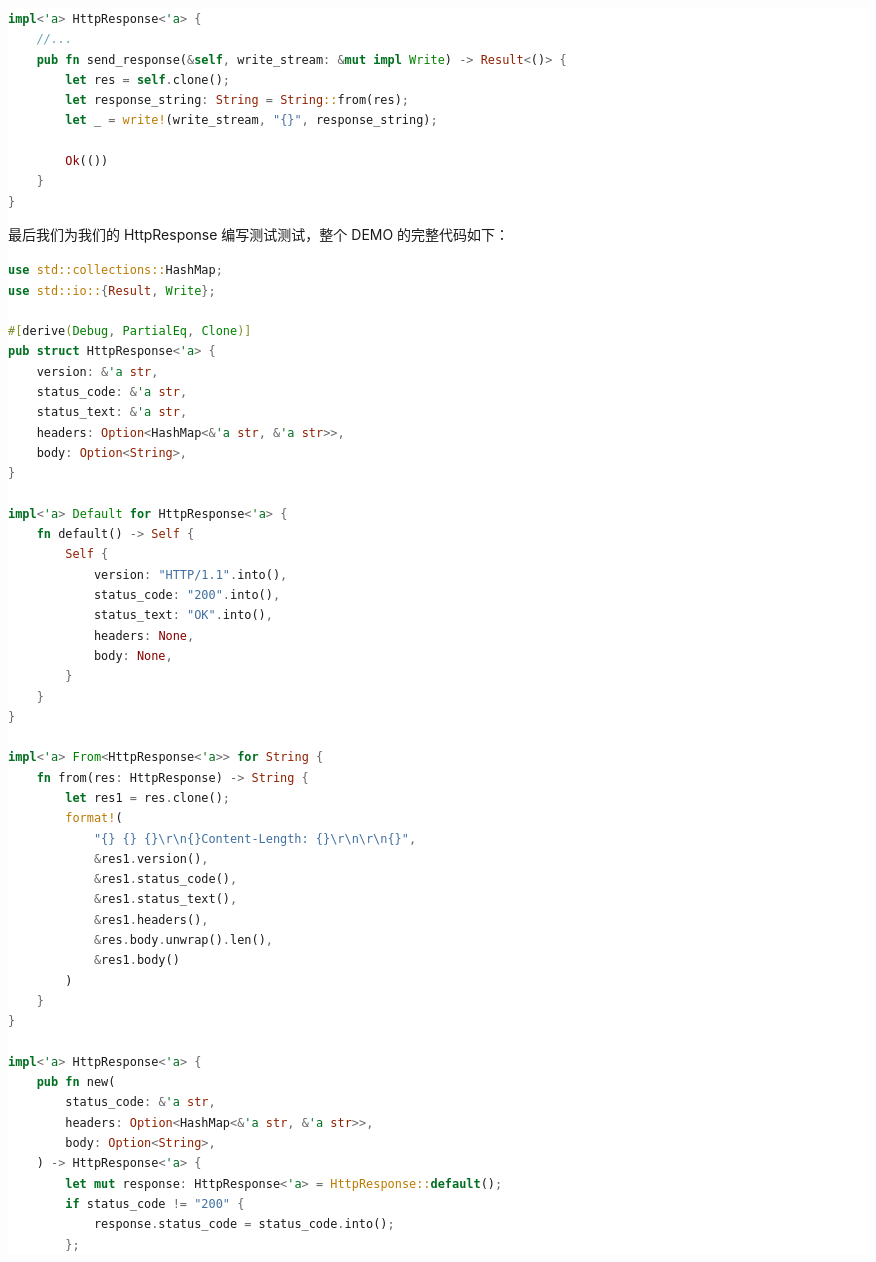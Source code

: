 ```rust
impl<'a> HttpResponse<'a> {
	//...
    pub fn send_response(&self, write_stream: &mut impl Write) -> Result<()> {
        let res = self.clone();
        let response_string: String = String::from(res);
        let _ = write!(write_stream, "{}", response_string);

        Ok(())
    }
}
```

最后我们为我们的 HttpResponse  编写测试测试，整个 DEMO 的完整代码如下：

```rust
use std::collections::HashMap;
use std::io::{Result, Write};

#[derive(Debug, PartialEq, Clone)]
pub struct HttpResponse<'a> {
    version: &'a str,
    status_code: &'a str,
    status_text: &'a str,
    headers: Option<HashMap<&'a str, &'a str>>,
    body: Option<String>,
}

impl<'a> Default for HttpResponse<'a> {
    fn default() -> Self {
        Self {
            version: "HTTP/1.1".into(),
            status_code: "200".into(),
            status_text: "OK".into(),
            headers: None,
            body: None,
        }
    }
}

impl<'a> From<HttpResponse<'a>> for String {
    fn from(res: HttpResponse) -> String {
        let res1 = res.clone();
        format!(
            "{} {} {}\r\n{}Content-Length: {}\r\n\r\n{}",
            &res1.version(),
            &res1.status_code(),
            &res1.status_text(),
            &res1.headers(),
            &res.body.unwrap().len(),
            &res1.body()
        )
    }
}

impl<'a> HttpResponse<'a> {
    pub fn new(
        status_code: &'a str,
        headers: Option<HashMap<&'a str, &'a str>>,
        body: Option<String>,
    ) -> HttpResponse<'a> {
        let mut response: HttpResponse<'a> = HttpResponse::default();
        if status_code != "200" {
            response.status_code = status_code.into();
        };
```